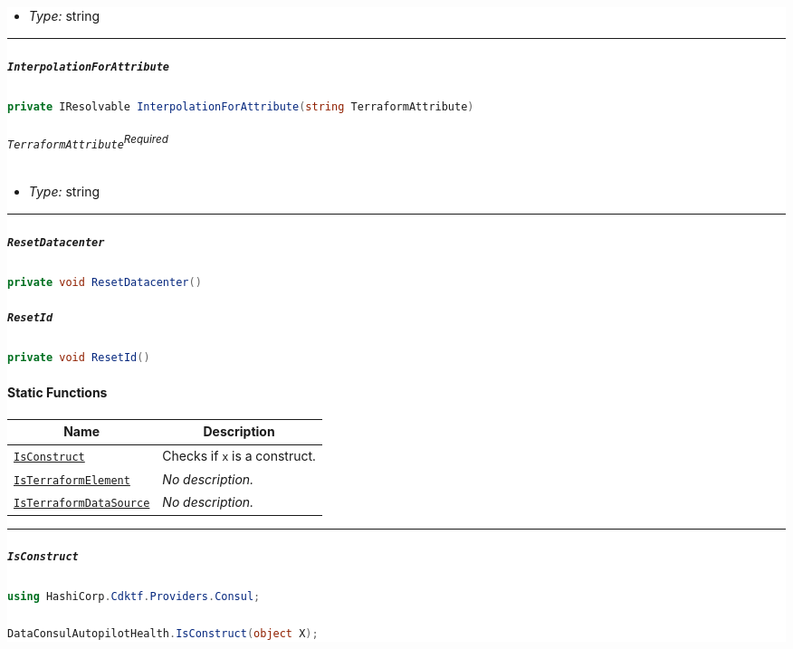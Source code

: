 - *Type:* string

---

##### `InterpolationForAttribute` <a name="InterpolationForAttribute" id="@cdktf/provider-consul.dataConsulAutopilotHealth.DataConsulAutopilotHealth.interpolationForAttribute"></a>

```csharp
private IResolvable InterpolationForAttribute(string TerraformAttribute)
```

###### `TerraformAttribute`<sup>Required</sup> <a name="TerraformAttribute" id="@cdktf/provider-consul.dataConsulAutopilotHealth.DataConsulAutopilotHealth.interpolationForAttribute.parameter.terraformAttribute"></a>

- *Type:* string

---

##### `ResetDatacenter` <a name="ResetDatacenter" id="@cdktf/provider-consul.dataConsulAutopilotHealth.DataConsulAutopilotHealth.resetDatacenter"></a>

```csharp
private void ResetDatacenter()
```

##### `ResetId` <a name="ResetId" id="@cdktf/provider-consul.dataConsulAutopilotHealth.DataConsulAutopilotHealth.resetId"></a>

```csharp
private void ResetId()
```

#### Static Functions <a name="Static Functions" id="Static Functions"></a>

| **Name** | **Description** |
| --- | --- |
| <code><a href="#@cdktf/provider-consul.dataConsulAutopilotHealth.DataConsulAutopilotHealth.isConstruct">IsConstruct</a></code> | Checks if `x` is a construct. |
| <code><a href="#@cdktf/provider-consul.dataConsulAutopilotHealth.DataConsulAutopilotHealth.isTerraformElement">IsTerraformElement</a></code> | *No description.* |
| <code><a href="#@cdktf/provider-consul.dataConsulAutopilotHealth.DataConsulAutopilotHealth.isTerraformDataSource">IsTerraformDataSource</a></code> | *No description.* |

---

##### `IsConstruct` <a name="IsConstruct" id="@cdktf/provider-consul.dataConsulAutopilotHealth.DataConsulAutopilotHealth.isConstruct"></a>

```csharp
using HashiCorp.Cdktf.Providers.Consul;

DataConsulAutopilotHealth.IsConstruct(object X);
```
